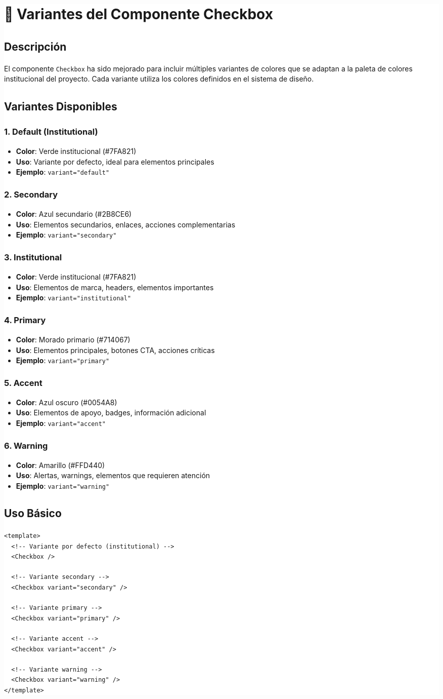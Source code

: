 # 🎨 Variantes del Componente Checkbox

## Descripción

El componente `Checkbox` ha sido mejorado para incluir múltiples variantes de colores que se adaptan a la paleta de colores institucional del proyecto. Cada variante utiliza los colores definidos en el sistema de diseño.

## Variantes Disponibles

### 1. **Default** (Institutional)
- **Color**: Verde institucional (#7FA821)
- **Uso**: Variante por defecto, ideal para elementos principales
- **Ejemplo**: `variant="default"`

### 2. **Secondary** 
- **Color**: Azul secundario (#2B8CE6)
- **Uso**: Elementos secundarios, enlaces, acciones complementarias
- **Ejemplo**: `variant="secondary"`

### 3. **Institutional**
- **Color**: Verde institucional (#7FA821)
- **Uso**: Elementos de marca, headers, elementos importantes
- **Ejemplo**: `variant="institutional"`

### 4. **Primary**
- **Color**: Morado primario (#714067)
- **Uso**: Elementos principales, botones CTA, acciones críticas
- **Ejemplo**: `variant="primary"`

### 5. **Accent**
- **Color**: Azul oscuro (#0054A8)
- **Uso**: Elementos de apoyo, badges, información adicional
- **Ejemplo**: `variant="accent"`

### 6. **Warning**
- **Color**: Amarillo (#FFD440)
- **Uso**: Alertas, warnings, elementos que requieren atención
- **Ejemplo**: `variant="warning"`

## Uso Básico

```vue
<template>
  <!-- Variante por defecto (institutional) -->
  <Checkbox />
  
  <!-- Variante secondary -->
  <Checkbox variant="secondary" />
  
  <!-- Variante primary -->
  <Checkbox variant="primary" />
  
  <!-- Variante accent -->
  <Checkbox variant="accent" />
  
  <!-- Variante warning -->
  <Checkbox variant="warning" />
</template>

```